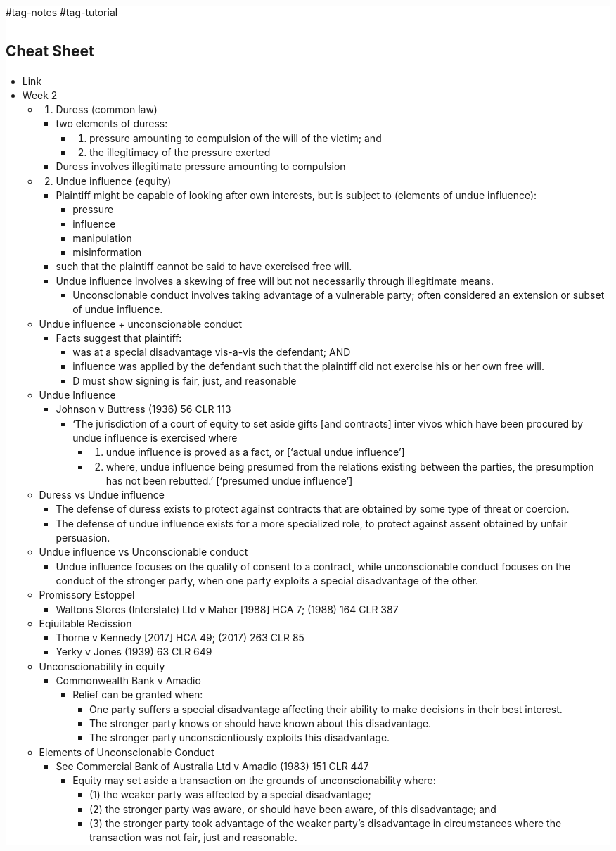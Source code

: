 #tag-notes #tag-tutorial

## Cheat Sheet

- Link
- Week 2
  - 1. Duress (common law)
    - two elements of duress:
      - 1. pressure amounting to compulsion of the will of the victim; and
      - 2. the illegitimacy of the pressure exerted
    - Duress involves illegitimate pressure amounting to compulsion
  - 2. Undue influence (equity)
    - Plaintiff might be capable of looking after own interests, but is subject to (elements of undue influence):
      - pressure
      - influence
      - manipulation
      - misinformation
    - such that the plaintiff cannot be said to have exercised free will.
    - Undue influence involves a skewing of free will but not necessarily through illegitimate means.
      - Unconscionable conduct involves taking advantage of a vulnerable party; often considered an extension or subset of undue influence.
  - Undue influence + unconscionable conduct
    - Facts suggest that plaintiff:
      - was at a special disadvantage vis-a-vis the defendant; AND
      - influence was applied by the defendant such that the plaintiff did not exercise his or her own free will.
      - D must show signing is fair, just, and reasonable
  - Undue Influence
    - Johnson v Buttress (1936) 56 CLR 113
      - ‘The jurisdiction of a court of equity to set aside gifts [and contracts] inter vivos which have been procured by undue influence is exercised where
        - 1. undue influence is proved as a fact, or [‘actual undue influence’]
        - 2. where, undue influence being presumed from the relations existing between the parties, the presumption has not been rebutted.’ [‘presumed undue influence’]
  - Duress vs Undue influence
    - The defense of duress exists to protect against contracts that are obtained by some type of threat or coercion. 
    - The defense of undue influence exists for a more specialized role, to protect against assent obtained by unfair persuasion.
  - Undue influence vs Unconscionable conduct
    - Undue influence focuses on the quality of consent to a contract, while unconscionable conduct focuses on the conduct of the stronger party, when one party exploits a special disadvantage of the other.
  - Promissory Estoppel
    - Waltons Stores (Interstate) Ltd v Maher [1988] HCA 7; (1988) 164 CLR 387
  - Eqiuitable Recission
    - Thorne v Kennedy [2017] HCA 49; (2017) 263 CLR 85
    - Yerky v Jones (1939) 63 CLR 649
  - Unconscionability in equity
    - Commonwealth Bank v Amadio
      - Relief can be granted when:
        - One party suffers a special disadvantage affecting their ability to make decisions in their best interest.
        - The stronger party knows or should have known about this disadvantage.
        - The stronger party unconscientiously exploits this disadvantage.
  - Elements of Unconscionable Conduct
    - See Commercial Bank of Australia Ltd v Amadio (1983) 151 CLR 447
      - Equity may set aside a transaction on the grounds of unconscionability where:
        -  (1) the weaker party was affected by a special disadvantage; 
        - (2) the stronger party was aware, or should have been aware, of this disadvantage; and 
        - (3) the stronger party took advantage of the weaker party’s disadvantage in circumstances where the transaction was not fair, just and reasonable.